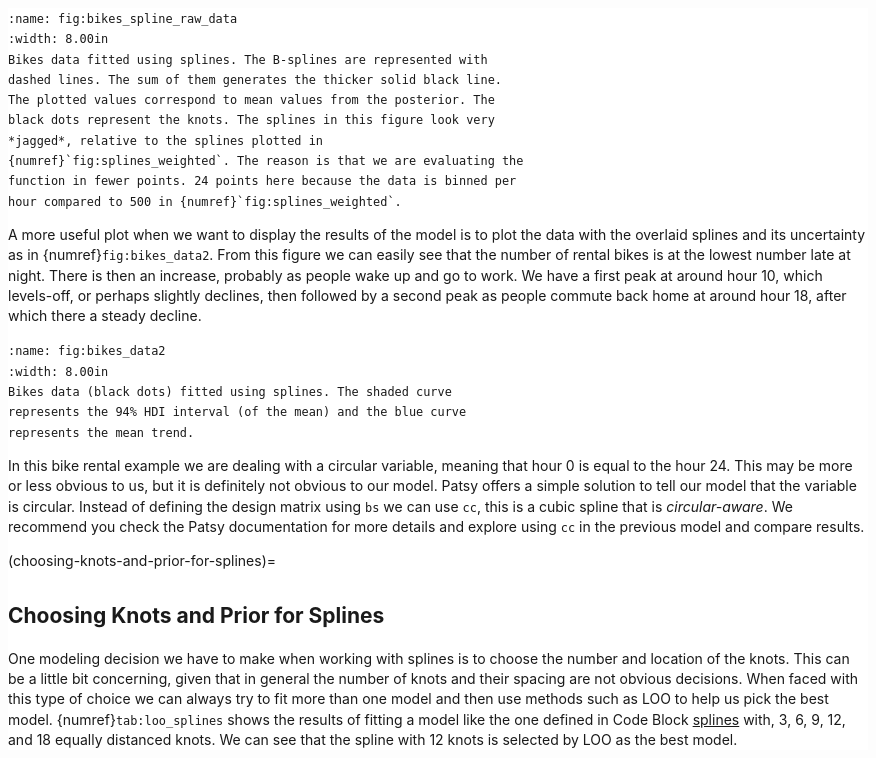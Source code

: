 ```{figure} figures/bikes_spline_raw_data.png
:name: fig:bikes_spline_raw_data
:width: 8.00in
Bikes data fitted using splines. The B-splines are represented with
dashed lines. The sum of them generates the thicker solid black line.
The plotted values correspond to mean values from the posterior. The
black dots represent the knots. The splines in this figure look very
*jagged*, relative to the splines plotted in
{numref}`fig:splines_weighted`. The reason is that we are evaluating the
function in fewer points. 24 points here because the data is binned per
hour compared to 500 in {numref}`fig:splines_weighted`.
```

A more useful plot when we want to display the results of the model is
to plot the data with the overlaid splines and its uncertainty as in
{numref}`fig:bikes_data2`. From this figure we can easily see that the
number of rental bikes is at the lowest number late at night. There is
then an increase, probably as people wake up and go to work. We have a
first peak at around hour 10, which levels-off, or perhaps slightly
declines, then followed by a second peak as people commute back home at
around hour 18, after which there a steady decline.

```{figure} figures/bikes_spline_data.png
:name: fig:bikes_data2
:width: 8.00in
Bikes data (black dots) fitted using splines. The shaded curve
represents the 94% HDI interval (of the mean) and the blue curve
represents the mean trend.
```

In this bike rental example we are dealing with a circular variable,
meaning that hour 0 is equal to the hour 24. This may be more or less
obvious to us, but it is definitely not obvious to our model. Patsy
offers a simple solution to tell our model that the variable is
circular. Instead of defining the design matrix using `bs` we can use
`cc`, this is a cubic spline that is *circular-aware*. We recommend you
check the Patsy documentation for more details and explore using `cc` in
the previous model and compare results.

(choosing-knots-and-prior-for-splines)=

## Choosing Knots and Prior for Splines

One modeling decision we have to make when working with splines is to
choose the number and location of the knots. This can be a little bit
concerning, given that in general the number of knots and their spacing
are not obvious decisions. When faced with this type of choice we can
always try to fit more than one model and then use methods such as LOO
to help us pick the best model. {numref}`tab:loo_splines` shows the
results of fitting a model like the one defined in Code Block
[splines](splines) with, 3, 6, 9, 12, and 18 equally
distanced knots. We can see that the spline with 12 knots is selected by
LOO as the best model.
